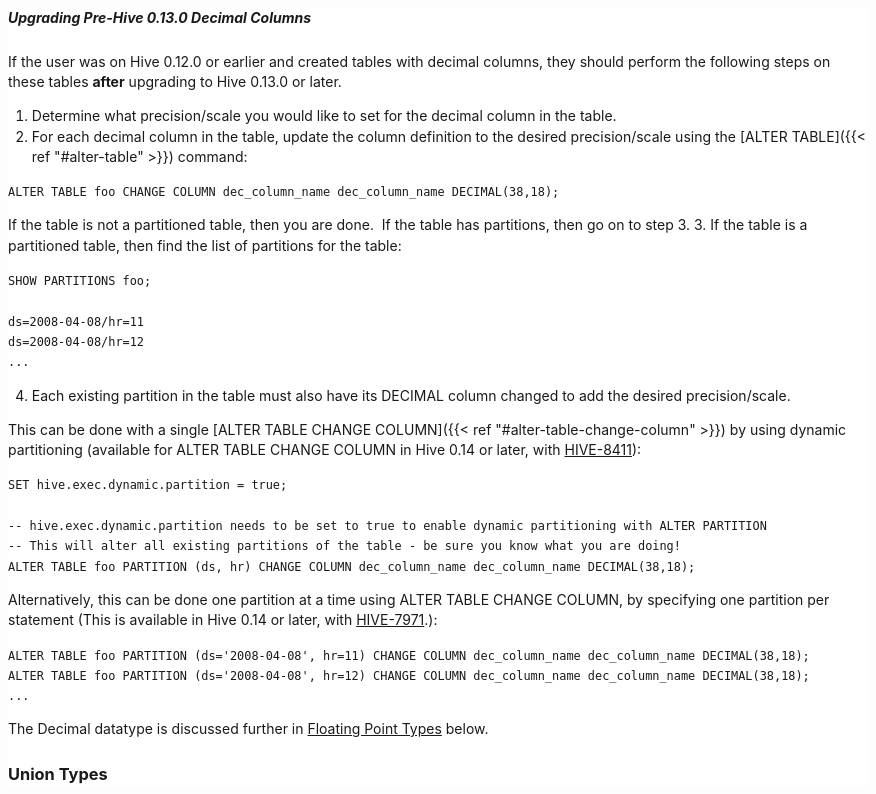 ##### Upgrading Pre-Hive 0.13.0 Decimal Columns

If the user was on Hive 0.12.0 or earlier and created tables with decimal columns, they should perform the following steps on these tables **after** upgrading to Hive 0.13.0 or later.

1. Determine what precision/scale you would like to set for the decimal column in the table.
2. For each decimal column in the table, update the column definition to the desired precision/scale using the [ALTER TABLE]({{< ref "#alter-table" >}}) command:

```
ALTER TABLE foo CHANGE COLUMN dec_column_name dec_column_name DECIMAL(38,18);
```

If the table is not a partitioned table, then you are done.  If the table has partitions, then go on to step 3.
3. If the table is a partitioned table, then find the list of partitions for the table:

```
SHOW PARTITIONS foo;
 
ds=2008-04-08/hr=11
ds=2008-04-08/hr=12
...
```
4. Each existing partition in the table must also have its DECIMAL column changed to add the desired precision/scale.

This can be done with a single [ALTER TABLE CHANGE COLUMN]({{< ref "#alter-table-change-column" >}}) by using dynamic partitioning (available for ALTER TABLE CHANGE COLUMN in Hive 0.14 or later, with [HIVE-8411](https://issues.apache.org/jira/browse/HIVE-8411)):

```
SET hive.exec.dynamic.partition = true;
 
-- hive.exec.dynamic.partition needs to be set to true to enable dynamic partitioning with ALTER PARTITION
-- This will alter all existing partitions of the table - be sure you know what you are doing!
ALTER TABLE foo PARTITION (ds, hr) CHANGE COLUMN dec_column_name dec_column_name DECIMAL(38,18);
```

  

Alternatively, this can be done one partition at a time using ALTER TABLE CHANGE COLUMN, by specifying one partition per statement (This is available in Hive 0.14 or later, with [HIVE-7971](https://issues.apache.org/jira/browse/HIVE-7971).):

```
ALTER TABLE foo PARTITION (ds='2008-04-08', hr=11) CHANGE COLUMN dec_column_name dec_column_name DECIMAL(38,18);
ALTER TABLE foo PARTITION (ds='2008-04-08', hr=12) CHANGE COLUMN dec_column_name dec_column_name DECIMAL(38,18);
...
```

The Decimal datatype is discussed further in [Floating Point Types](https://cwiki.apache.org/confluence/pages/viewpage.action?pageId=27838462#LanguageManualTypes-FloatingPointTypes) below.

### Union Types
